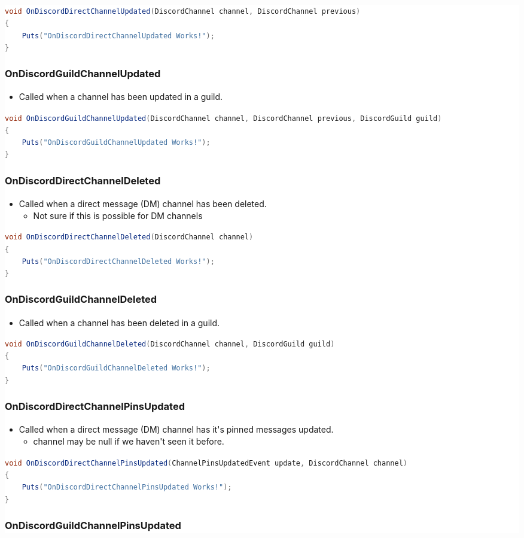```c#
void OnDiscordDirectChannelUpdated(DiscordChannel channel, DiscordChannel previous)
{
    Puts("OnDiscordDirectChannelUpdated Works!");
}
```

### OnDiscordGuildChannelUpdated

- Called when a channel has been updated in a guild.

```c#
void OnDiscordGuildChannelUpdated(DiscordChannel channel, DiscordChannel previous, DiscordGuild guild)
{
    Puts("OnDiscordGuildChannelUpdated Works!");
}
```

### OnDiscordDirectChannelDeleted

- Called when a direct message (DM) channel has been deleted.
  - Not sure if this is possible for DM channels

```c#
void OnDiscordDirectChannelDeleted(DiscordChannel channel)
{
    Puts("OnDiscordDirectChannelDeleted Works!");
}
```

### OnDiscordGuildChannelDeleted

- Called when a channel has been deleted in a guild.

```c#
void OnDiscordGuildChannelDeleted(DiscordChannel channel, DiscordGuild guild)
{
    Puts("OnDiscordGuildChannelDeleted Works!");
}
```

### OnDiscordDirectChannelPinsUpdated

- Called when a direct message (DM) channel has it's pinned messages updated.
  - channel may be null if we haven't seen it before.

```c#
void OnDiscordDirectChannelPinsUpdated(ChannelPinsUpdatedEvent update, DiscordChannel channel)
{
    Puts("OnDiscordDirectChannelPinsUpdated Works!");
}
```

### OnDiscordGuildChannelPinsUpdated
